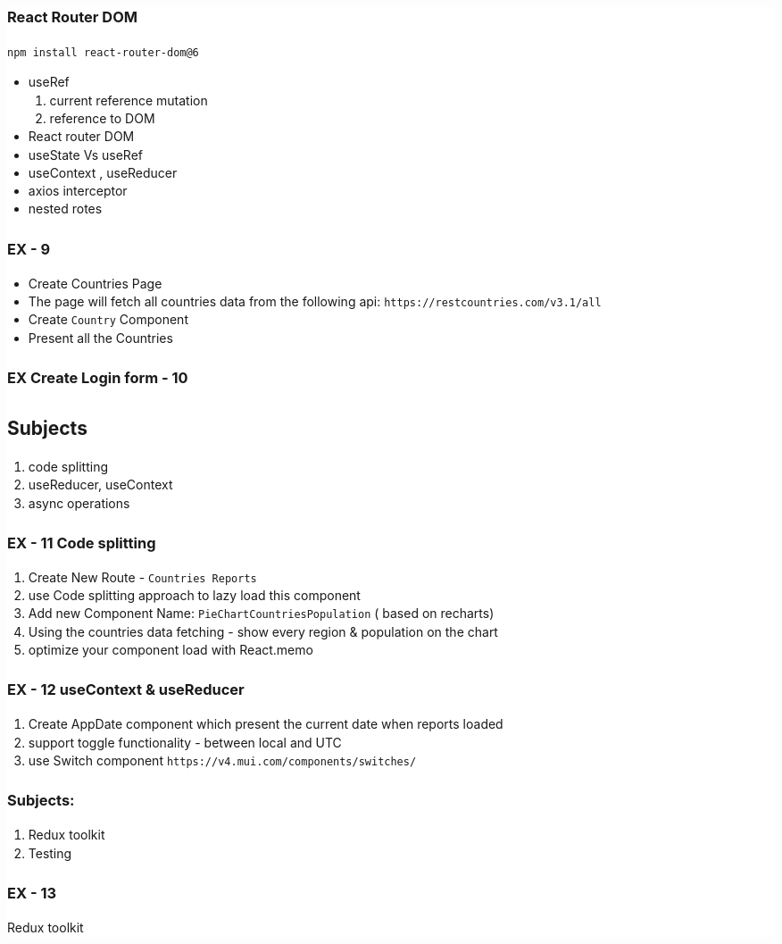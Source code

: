 ### React Router DOM

`npm install react-router-dom@6`

- useRef
  1. current reference mutation
  2. reference to DOM
- React router DOM
- useState Vs useRef
- useContext , useReducer
- axios interceptor
- nested rotes

### EX - 9

- Create Countries Page
- The page will fetch all countries data from the following api: `https://restcountries.com/v3.1/all`
- Create `Country` Component
- Present all the Countries

### EX Create Login form - 10

## Subjects

1. code splitting
2. useReducer, useContext
3. async operations

### EX - 11 Code splitting

1. Create New Route - `Countries Reports`
2. use Code splitting approach to lazy load this component
3. Add new Component Name: `PieChartCountriesPopulation` ( based on recharts)
4. Using the countries data fetching - show every region & population on the chart
5. optimize your component load with React.memo

### EX - 12 useContext & useReducer

1. Create AppDate component which present the current date when reports loaded
2. support toggle functionality - between local and UTC
3. use Switch component `https://v4.mui.com/components/switches/`

### Subjects:

1. Redux toolkit
2. Testing

### EX - 13

Redux toolkit
